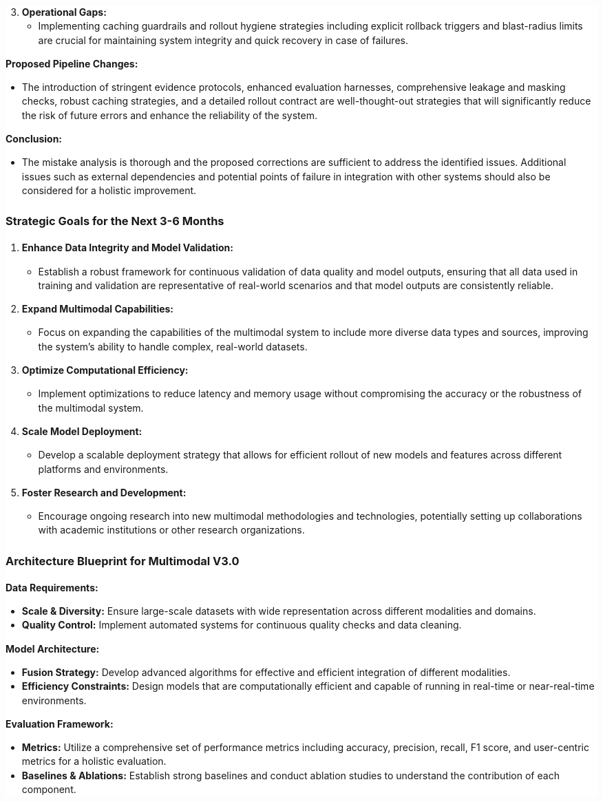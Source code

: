 3. **Operational Gaps:**
   - Implementing caching guardrails and rollout hygiene strategies including explicit rollback triggers and blast-radius limits are crucial for maintaining system integrity and quick recovery in case of failures.

**Proposed Pipeline Changes:**
- The introduction of stringent evidence protocols, enhanced evaluation harnesses, comprehensive leakage and masking checks, robust caching strategies, and a detailed rollout contract are well-thought-out strategies that will significantly reduce the risk of future errors and enhance the reliability of the system.

**Conclusion:**
- The mistake analysis is thorough and the proposed corrections are sufficient to address the identified issues. Additional issues such as external dependencies and potential points of failure in integration with other systems should also be considered for a holistic improvement.

### Strategic Goals for the Next 3-6 Months

1. **Enhance Data Integrity and Model Validation:**
   - Establish a robust framework for continuous validation of data quality and model outputs, ensuring that all data used in training and validation are representative of real-world scenarios and that model outputs are consistently reliable.

2. **Expand Multimodal Capabilities:**
   - Focus on expanding the capabilities of the multimodal system to include more diverse data types and sources, improving the system’s ability to handle complex, real-world datasets.

3. **Optimize Computational Efficiency:**
   - Implement optimizations to reduce latency and memory usage without compromising the accuracy or the robustness of the multimodal system.

4. **Scale Model Deployment:**
   - Develop a scalable deployment strategy that allows for efficient rollout of new models and features across different platforms and environments.

5. **Foster Research and Development:**
   - Encourage ongoing research into new multimodal methodologies and technologies, potentially setting up collaborations with academic institutions or other research organizations.

### Architecture Blueprint for Multimodal V3.0

**Data Requirements:**
- **Scale & Diversity:** Ensure large-scale datasets with wide representation across different modalities and domains.
- **Quality Control:** Implement automated systems for continuous quality checks and data cleaning.

**Model Architecture:**
- **Fusion Strategy:** Develop advanced algorithms for effective and efficient integration of different modalities.
- **Efficiency Constraints:** Design models that are computationally efficient and capable of running in real-time or near-real-time environments.

**Evaluation Framework:**
- **Metrics:** Utilize a comprehensive set of performance metrics including accuracy, precision, recall, F1 score, and user-centric metrics for a holistic evaluation.
- **Baselines & Ablations:** Establish strong baselines and conduct ablation studies to understand the contribution of each component.

